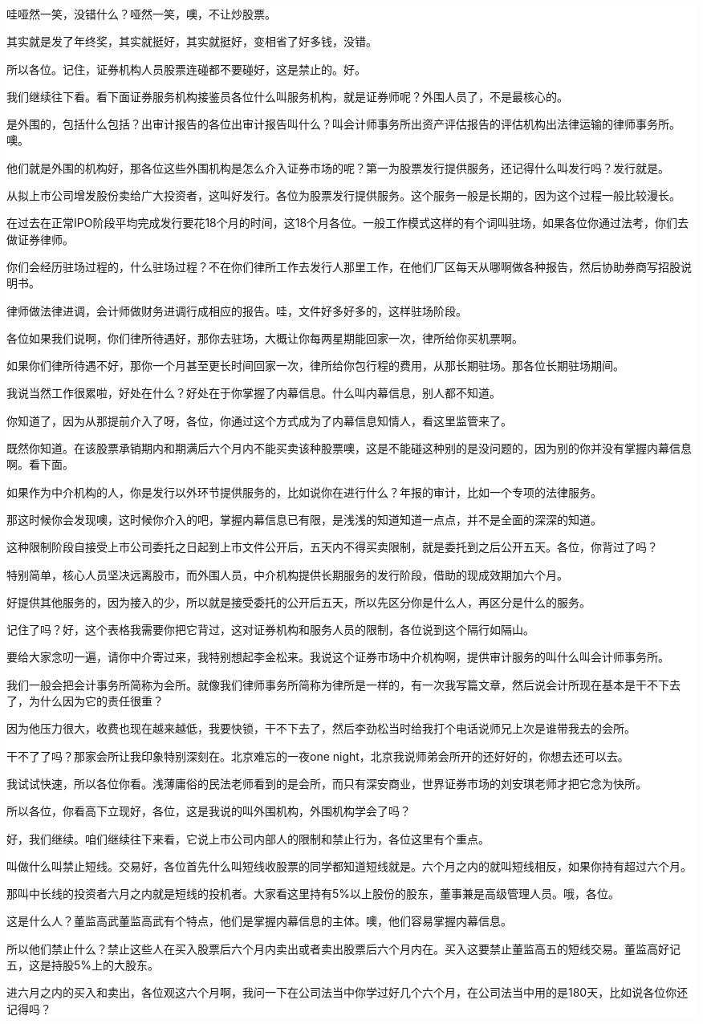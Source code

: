 哇哑然一笑，没错什么？哑然一笑，噢，不让炒股票。

其实就是发了年终奖，其实就挺好，其实就挺好，变相省了好多钱，没错。

所以各位。记住，证券机构人员股票连碰都不要碰好，这是禁止的。好。

我们继续往下看。看下面证券服务机构接鉴员各位什么叫服务机构，就是证券师呢？外围人员了，不是最核心的。

是外围的，包括什么包括？出审计报告的各位出审计报告叫什么？叫会计师事务所出资产评估报告的评估机构出法律运输的律师事务所。噢。

他们就是外围的机构好，那各位这些外围机构是怎么介入证券市场的呢？第一为股票发行提供服务，还记得什么叫发行吗？发行就是。

从拟上市公司增发股份卖给广大投资者，这叫好发行。各位为股票发行提供服务。这个服务一般是长期的，因为这个过程一般比较漫长。

在过去在正常IPO阶段平均完成发行要花18个月的时间，这18个月各位。一般工作模式这样的有个词叫驻场，如果各位你通过法考，你们去做证券律师。

你们会经历驻场过程的，什么驻场过程？不在你们律所工作去发行人那里工作，在他们厂区每天从哪啊做各种报告，然后协助券商写招股说明书。

律师做法律进调，会计师做财务进调行成相应的报告。哇，文件好多好多的，这样驻场阶段。

各位如果我们说啊，你们律所待遇好，那你去驻场，大概让你每两星期能回家一次，律所给你买机票啊。

如果你们律所待遇不好，那你一个月甚至更长时间回家一次，律所给你包行程的费用，从那长期驻场。那各位长期驻场期间。

我说当然工作很累啦，好处在什么？好处在于你掌握了内幕信息。什么叫内幕信息，别人都不知道。

你知道了，因为从那提前介入了呀，各位，你通过这个方式成为了内幕信息知情人，看这里监管来了。

既然你知道。在该股票承销期内和期满后六个月内不能买卖该种股票噢，这是不能碰这种别的是没问题的，因为别的你并没有掌握内幕信息啊。看下面。

如果作为中介机构的人，你是发行以外环节提供服务的，比如说你在进行什么？年报的审计，比如一个专项的法律服务。

那这时候你会发现噢，这时候你介入的吧，掌握内幕信息已有限，是浅浅的知道知道一点点，并不是全面的深深的知道。

这种限制阶段自接受上市公司委托之日起到上市文件公开后，五天内不得买卖限制，就是委托到之后公开五天。各位，你背过了吗？

特别简单，核心人员坚决远离股市，而外围人员，中介机构提供长期服务的发行阶段，借助的现成效期加六个月。

好提供其他服务的，因为接入的少，所以就是接受委托的公开后五天，所以先区分你是什么人，再区分是什么的服务。

记住了吗？好，这个表格我需要你把它背过，这对证券机构和服务人员的限制，各位说到这个隔行如隔山。

要给大家念叨一遍，请你中介寄过来，我特别想起李金松来。我说这个证券市场中介机构啊，提供审计服务的叫什么叫会计师事务所。

我们一般会把会计事务所简称为会所。就像我们律师事务所简称为律所是一样的，有一次我写篇文章，然后说会计所现在基本是干不下去了，为什么因为它的责任很重？

因为他压力很大，收费也现在越来越低，我要快锁，干不下去了，然后李劲松当时给我打个电话说师兄上次是谁带我去的会所。

干不了了吗？那家会所让我印象特别深刻在。北京难忘的一夜one night，北京我说师弟会所开的还好好的，你想去还可以去。

我试试快速，所以各位你看。浅薄庸俗的民法老师看到的是会所，而只有深安商业，世界证券市场的刘安琪老师才把它念为快所。

所以各位，你看高下立现好，各位，这是我说的叫外围机构，外围机构学会了吗？

好，我们继续。咱们继续往下来看，它说上市公司内部人的限制和禁止行为，各位这里有个重点。

叫做什么叫禁止短线。交易好，各位首先什么叫短线收股票的同学都知道短线就是。六个月之内的就叫短线相反，如果你持有超过六个月。

那叫中长线的投资者六月之内就是短线的投机者。大家看这里持有5%以上股份的股东，董事兼是高级管理人员。哦，各位。

这是什么人？董监高武董监高武有个特点，他们是掌握内幕信息的主体。噢，他们容易掌握内幕信息。

所以他们禁止什么？禁止这些人在买入股票后六个月内卖出或者卖出股票后六个月内在。买入这要禁止董监高五的短线交易。董监高好记五，这是持股5%上的大股东。

进六月之内的买入和卖出，各位观这六个月啊，我问一下在公司法当中你学过好几个六个月，在公司法当中用的是180天，比如说各位你还记得吗？
